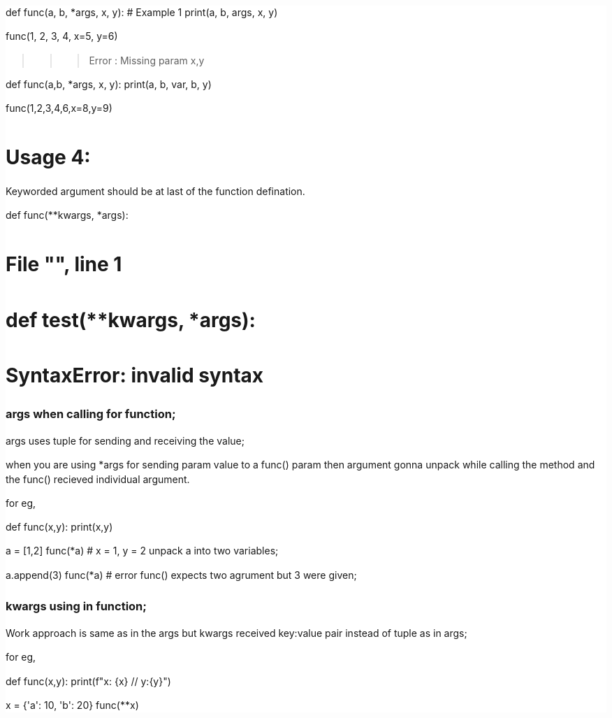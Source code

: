 def func(a, b, *args, x, y):	# Example 1
	print(a, b, args, x, y)
	
func(1, 2, 3, 4, x=5, y=6)
>>> Error : Missing param x,y

def func(a,b, *args, x, y):
	print(a, b, var, b, y)
	
func(1,2,3,4,6,x=8,y=9)


# Usage 4:
Keyworded argument should be at last of the function defination.

def func(**kwargs, *args):
# File "<stdin>", line 1
# def test(**kwargs, *args):
#
# SyntaxError: invalid syntax
	
	
### args when calling for function;

args uses tuple for sending and receiving the value;

when you are using *args for sending param value to a func() param
then argument gonna unpack while calling the method and the func()
recieved individual argument.

for eg,

def func(x,y):
	print(x,y)
	
a = [1,2]
func(*a)		# x = 1, y = 2 unpack a into two variables;

a.append(3)
func(*a)		# error func() expects two agrument but 3 were given;

### kwargs using in function;

Work approach is same as in the args but kwargs received key:value
pair instead of tuple as in args;

for eg,

def func(x,y):
	print(f"x: {x} // y:{y}")

x = {'a': 10, 'b': 20}
func(**x)
